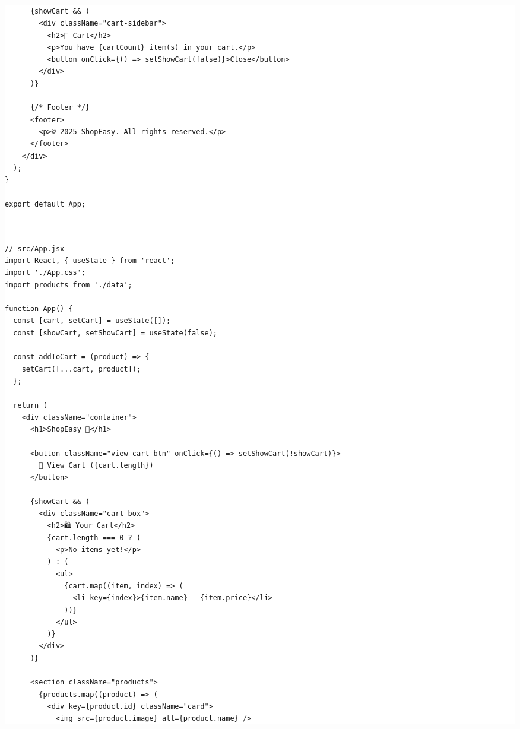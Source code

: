 ```react
      {showCart && (
        <div className="cart-sidebar">
          <h2>🛒 Cart</h2>
          <p>You have {cartCount} item(s) in your cart.</p>
          <button onClick={() => setShowCart(false)}>Close</button>
        </div>
      )}

      {/* Footer */}
      <footer>
        <p>© 2025 ShopEasy. All rights reserved.</p>
      </footer>
    </div>
  );
}

export default App;


```


```react

// src/App.jsx
import React, { useState } from 'react';
import './App.css';
import products from './data';

function App() {
  const [cart, setCart] = useState([]);
  const [showCart, setShowCart] = useState(false);

  const addToCart = (product) => {
    setCart([...cart, product]);
  };

  return (
    <div className="container">
      <h1>ShopEasy 🛒</h1>
      
      <button className="view-cart-btn" onClick={() => setShowCart(!showCart)}>
        🛒 View Cart ({cart.length})
      </button>

      {showCart && (
        <div className="cart-box">
          <h2>🛍️ Your Cart</h2>
          {cart.length === 0 ? (
            <p>No items yet!</p>
          ) : (
            <ul>
              {cart.map((item, index) => (
                <li key={index}>{item.name} - {item.price}</li>
              ))}
            </ul>
          )}
        </div>
      )}

      <section className="products">
        {products.map((product) => (
          <div key={product.id} className="card">
            <img src={product.image} alt={product.name} />
```